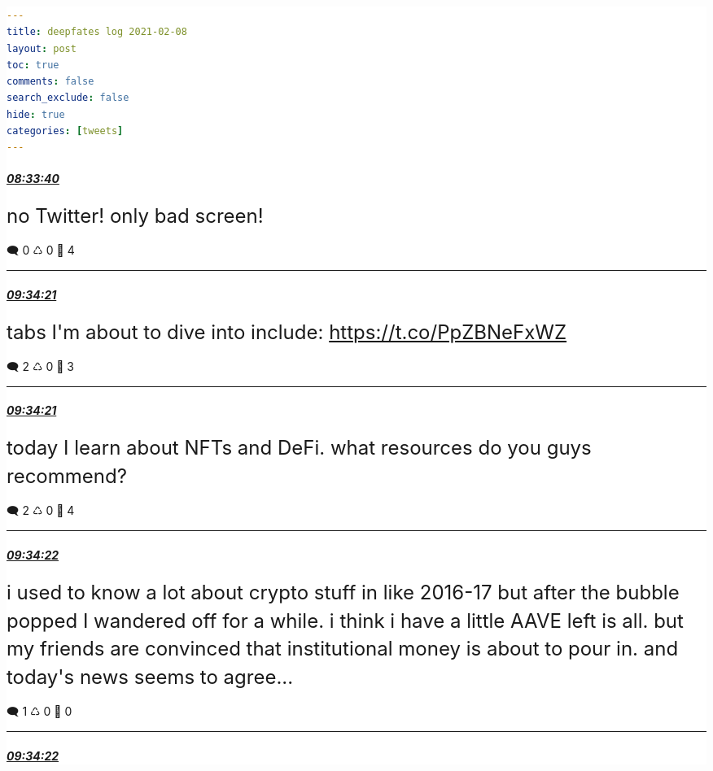 ```yaml
---
title: deepfates log 2021-02-08
layout: post
toc: true
comments: false
search_exclude: false
hide: true
categories: [tweets]
---
```



#### <a href = "https://twitter.com/deepfates/status/1358801178843348996">*08:33:40*</a>

<font size="5">no Twitter! only bad screen!</font>



🗨️ 0 ♺ 0 🤍  4   

---
    
#### <a href = "https://twitter.com/deepfates/status/1358816449075240962">*09:34:21*</a>

<font size="5">tabs I'm about to dive into include:   https://t.co/PpZBNeFxWZ</font>



🗨️ 2 ♺ 0 🤍  3   

---
    
#### <a href = "https://twitter.com/deepfates/status/1358816447720534020">*09:34:21*</a>

<font size="5">today I learn about NFTs and DeFi. what resources do you guys recommend?</font>



🗨️ 2 ♺ 0 🤍  4   

---
    
#### <a href = "https://twitter.com/deepfates/status/1358816453877727232">*09:34:22*</a>

<font size="5">i used to know a lot about crypto stuff in like 2016-17 but after the bubble popped I wandered off for a while.  i think i have a little AAVE left is all. but my friends are convinced that institutional money is about to pour in. and today's news seems to agree...</font>



🗨️ 1 ♺ 0 🤍  0   

---
    
#### <a href = "https://twitter.com/deepfates/status/1358816452514631693">*09:34:22*</a>

